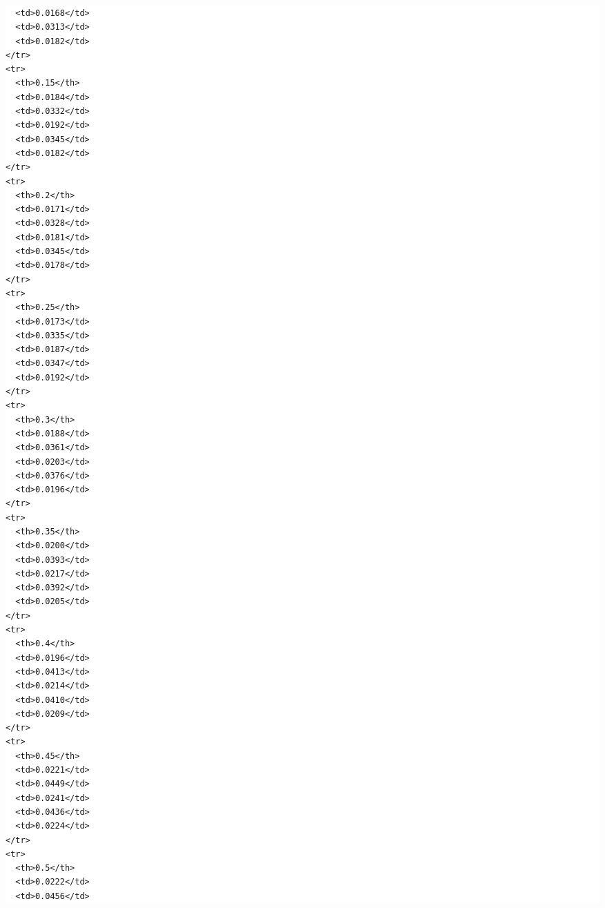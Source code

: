       <td>0.0168</td>
      <td>0.0313</td>
      <td>0.0182</td>
    </tr>
    <tr>
      <th>0.15</th>
      <td>0.0184</td>
      <td>0.0332</td>
      <td>0.0192</td>
      <td>0.0345</td>
      <td>0.0182</td>
    </tr>
    <tr>
      <th>0.2</th>
      <td>0.0171</td>
      <td>0.0328</td>
      <td>0.0181</td>
      <td>0.0345</td>
      <td>0.0178</td>
    </tr>
    <tr>
      <th>0.25</th>
      <td>0.0173</td>
      <td>0.0335</td>
      <td>0.0187</td>
      <td>0.0347</td>
      <td>0.0192</td>
    </tr>
    <tr>
      <th>0.3</th>
      <td>0.0188</td>
      <td>0.0361</td>
      <td>0.0203</td>
      <td>0.0376</td>
      <td>0.0196</td>
    </tr>
    <tr>
      <th>0.35</th>
      <td>0.0200</td>
      <td>0.0393</td>
      <td>0.0217</td>
      <td>0.0392</td>
      <td>0.0205</td>
    </tr>
    <tr>
      <th>0.4</th>
      <td>0.0196</td>
      <td>0.0413</td>
      <td>0.0214</td>
      <td>0.0410</td>
      <td>0.0209</td>
    </tr>
    <tr>
      <th>0.45</th>
      <td>0.0221</td>
      <td>0.0449</td>
      <td>0.0241</td>
      <td>0.0436</td>
      <td>0.0224</td>
    </tr>
    <tr>
      <th>0.5</th>
      <td>0.0222</td>
      <td>0.0456</td>